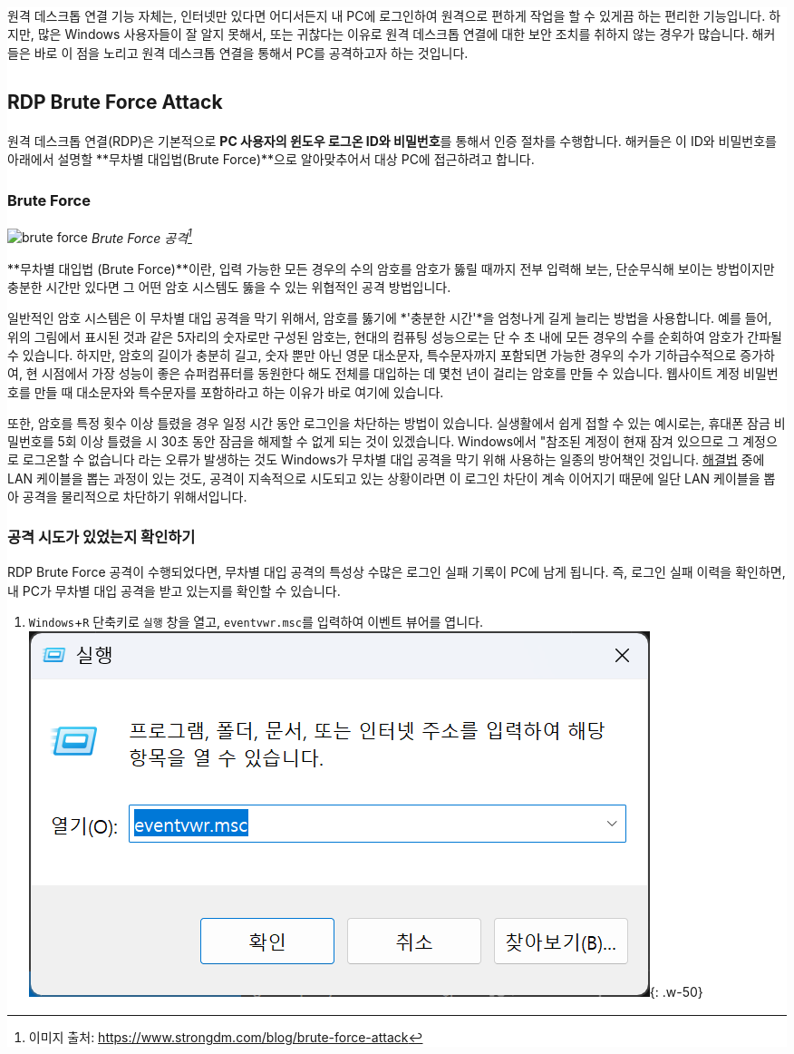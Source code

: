 원격 데스크톱 연결 기능 자체는, 인터넷만 있다면 어디서든지 내 PC에 로그인하여 원격으로 편하게 작업을 할 수
있게끔 하는 편리한 기능입니다. 하지만, 많은 Windows 사용자들이 잘 알지 못해서, 또는 귀찮다는 이유로 원격 데스크톱
연결에 대한 보안 조치를 취하지 않는 경우가 많습니다. 해커들은 바로 이 점을 노리고 원격 데스크톱 연결을 통해서
PC를 공격하고자 하는 것입니다.

## RDP Brute Force Attack

원격 데스크톱 연결(RDP)은 기본적으로 **PC 사용자의 윈도우 로그온 ID와 비밀번호**를 통해서 인증 절차를 수행합니다.
해커들은 이 ID와 비밀번호를 아래에서 설명할 **무차별 대입법(Brute Force)**으로 알아맞추어서 대상 PC에 접근하려고 합니다.

### Brute Force
![brute force](https://www.strongdm.com/hubfs/brute-force-attack.jpg)
_Brute Force 공격[^fn_bfimage]_

**무차별 대입법 (Brute Force)**이란, 입력 가능한 모든 경우의 수의 암호를 암호가 뚫릴 때까지 전부 입력해 보는,
단순무식해 보이는 방법이지만 충분한 시간만 있다면 그 어떤 암호 시스템도 뚫을 수 있는 위협적인 공격 방법입니다.

일반적인 암호 시스템은 이 무차별 대입 공격을 막기 위해서, 암호를 뚫기에 *'충분한 시간'*을 엄청나게 길게 늘리는
방법을 사용합니다. 예를 들어, 위의 그림에서 표시된 것과 같은 5자리의 숫자로만 구성된 암호는, 현대의 컴퓨팅
성능으로는 단 수 초 내에 모든 경우의 수를 순회하여 암호가 간파될 수 있습니다. 하지만, 암호의 길이가 충분히 길고,
숫자 뿐만 아닌 영문 대소문자, 특수문자까지 포함되면 가능한 경우의 수가 기하급수적으로 증가하여, 현 시점에서
가장 성능이 좋은 슈퍼컴퓨터를 동원한다 해도 전체를 대입하는 데 몇천 년이 걸리는 암호를 만들 수 있습니다.
웹사이트 계정 비밀번호를 만들 때 대소문자와 특수문자를 포함하라고 하는 이유가 바로 여기에 있습니다.

또한, 암호를 특정 횟수 이상 틀렸을 경우 일정 시간 동안 로그인을 차단하는 방법이 있습니다.
실생활에서 쉽게 접할 수 있는 예시로는, 휴대폰 잠금 비밀번호를 5회 이상 틀렸을 시 30초 동안 잠금을 해제할 수
없게 되는 것이 있겠습니다. Windows에서 "참조된 계정이 현재 잠겨 있으므로 그 계정으로 로그온할 수 없습니다
라는 오류가 발생하는 것도 Windows가 무차별 대입 공격을 막기 위해 사용하는 일종의 방어책인 것입니다.
[해결법](#해결법) 중에 LAN 케이블을 뽑는 과정이 있는 것도, 공격이 지속적으로 시도되고 있는 상황이라면
이 로그인 차단이 계속 이어지기 때문에 일단 LAN 케이블을 뽑아 공격을 물리적으로 차단하기 위해서입니다.

### 공격 시도가 있었는지 확인하기

RDP Brute Force 공격이 수행되었다면, 무차별 대입 공격의 특성상 수많은 로그인 실패 기록이 PC에 남게 됩니다.
즉, 로그인 실패 이력을 확인하면, 내 PC가 무차별 대입 공격을 받고 있는지를 확인할 수 있습니다.

1. `Windows`+`R` 단축키로 `실행` 창을 열고, `eventvwr.msc`를 입력하여 이벤트 뷰어를 엽니다.
![eventvwr](/assets/img/2025-03-24-rdp-bf-attack/run.png){: .w-50}


[^fn_bfimage]: 이미지 출처: https://www.strongdm.com/blog/brute-force-attack